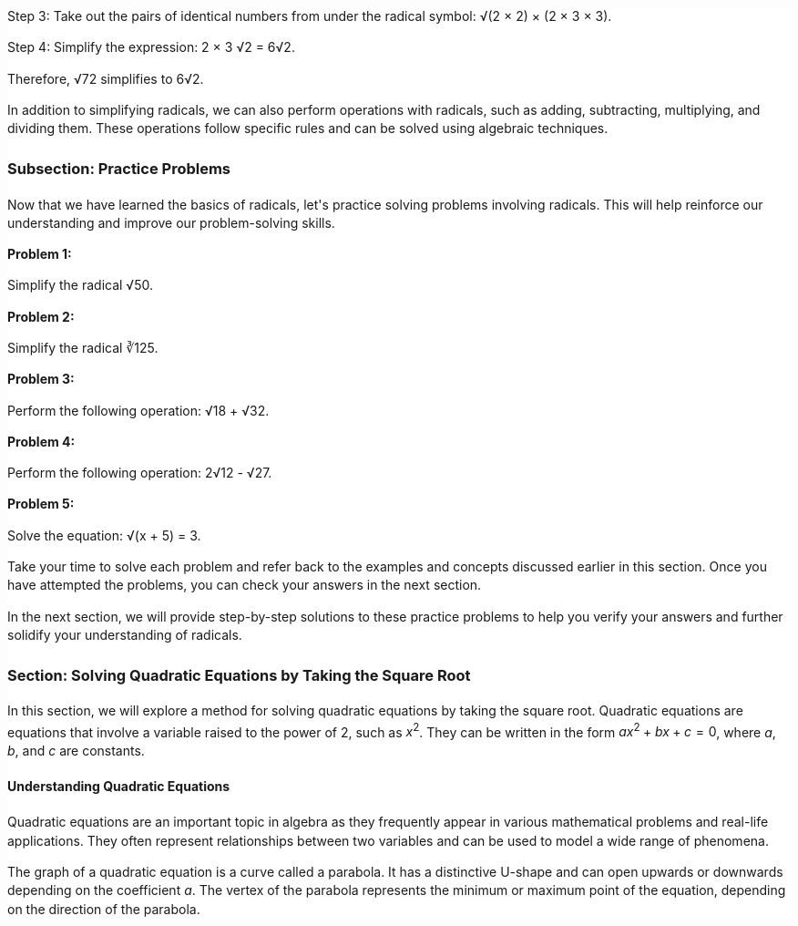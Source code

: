Step 3: Take out the pairs of identical numbers from under the radical symbol: √(2 × 2) × (2 × 3 × 3).

Step 4: Simplify the expression: 2 × 3 √2 = 6√2.

Therefore, √72 simplifies to 6√2.

In addition to simplifying radicals, we can also perform operations with radicals, such as adding, subtracting, multiplying, and dividing them. These operations follow specific rules and can be solved using algebraic techniques.

### Subsection: Practice Problems

Now that we have learned the basics of radicals, let's practice solving problems involving radicals. This will help reinforce our understanding and improve our problem-solving skills.

**Problem 1:**

Simplify the radical √50.

**Problem 2:**

Simplify the radical ∛125.

**Problem 3:**

Perform the following operation: √18 + √32.

**Problem 4:**

Perform the following operation: 2√12 - √27.

**Problem 5:**

Solve the equation: √(x + 5) = 3.

Take your time to solve each problem and refer back to the examples and concepts discussed earlier in this section. Once you have attempted the problems, you can check your answers in the next section.

In the next section, we will provide step-by-step solutions to these practice problems to help you verify your answers and further solidify your understanding of radicals.

### Section: Solving Quadratic Equations by Taking the Square Root

In this section, we will explore a method for solving quadratic equations by taking the square root. Quadratic equations are equations that involve a variable raised to the power of 2, such as $x^2$. They can be written in the form $ax^2 + bx + c = 0$, where $a$, $b$, and $c$ are constants.

#### Understanding Quadratic Equations

Quadratic equations are an important topic in algebra as they frequently appear in various mathematical problems and real-life applications. They often represent relationships between two variables and can be used to model a wide range of phenomena.

The graph of a quadratic equation is a curve called a parabola. It has a distinctive U-shape and can open upwards or downwards depending on the coefficient $a$. The vertex of the parabola represents the minimum or maximum point of the equation, depending on the direction of the parabola.
